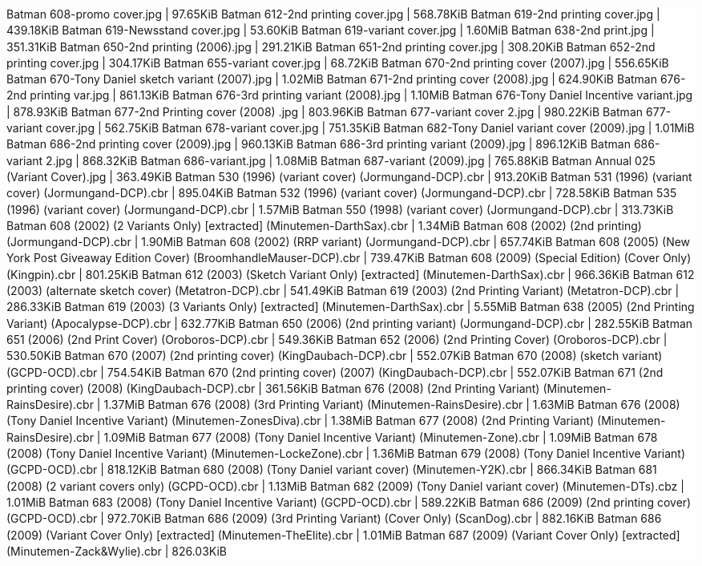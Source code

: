 Batman 608-promo cover.jpg | 97.65KiB
Batman 612-2nd printing cover.jpg | 568.78KiB
Batman 619-2nd printing cover.jpg | 439.18KiB
Batman 619-Newsstand cover.jpg | 53.60KiB
Batman 619-variant cover.jpg | 1.60MiB
Batman 638-2nd print.jpg | 351.31KiB
Batman 650-2nd printing (2006).jpg | 291.21KiB
Batman 651-2nd printing cover.jpg | 308.20KiB
Batman 652-2nd printing cover.jpg | 304.17KiB
Batman 655-variant cover.jpg | 68.72KiB
Batman 670-2nd printing cover (2007).jpg | 556.65KiB
Batman 670-Tony Daniel sketch variant (2007).jpg | 1.02MiB
Batman 671-2nd printing cover (2008).jpg | 624.90KiB
Batman 676-2nd printing var.jpg | 861.13KiB
Batman 676-3rd printing variant (2008).jpg | 1.10MiB
Batman 676-Tony Daniel Incentive variant.jpg | 878.93KiB
Batman 677-2nd Printing cover (2008) .jpg | 803.96KiB
Batman 677-variant cover 2.jpg | 980.22KiB
Batman 677-variant cover.jpg | 562.75KiB
Batman 678-variant cover.jpg | 751.35KiB
Batman 682-Tony Daniel variant cover (2009).jpg | 1.01MiB
Batman 686-2nd printing cover (2009).jpg | 960.13KiB
Batman 686-3rd printing variant (2009).jpg | 896.12KiB
Batman 686-variant 2.jpg | 868.32KiB
Batman 686-variant.jpg | 1.08MiB
Batman 687-variant (2009).jpg | 765.88KiB
Batman Annual 025 (Variant Cover).jpg | 363.49KiB
Batman 530 (1996) (variant cover) (Jormungand-DCP).cbr | 913.20KiB
Batman 531 (1996) (variant cover) (Jormungand-DCP).cbr | 895.04KiB
Batman 532 (1996) (variant cover) (Jormungand-DCP).cbr | 728.58KiB
Batman 535 (1996) (variant cover) (Jormungand-DCP).cbr | 1.57MiB
Batman 550 (1998) (variant cover) (Jormungand-DCP).cbr | 313.73KiB
Batman 608 (2002) (2 Variants Only) \[extracted\] (Minutemen-DarthSax).cbr | 1.34MiB
Batman 608 (2002) (2nd printing) (Jormungand-DCP).cbr | 1.90MiB
Batman 608 (2002) (RRP variant) (Jormungand-DCP).cbr | 657.74KiB
Batman 608 (2005) (New York Post Giveaway Edition Cover) (BroomhandleMauser-DCP).cbr | 739.47KiB
Batman 608 (2009) (Special Edition) (Cover Only) (Kingpin).cbr | 801.25KiB
Batman 612 (2003) (Sketch Variant Only) \[extracted\] (Minutemen-DarthSax).cbr | 966.36KiB
Batman 612 (2003) (alternate sketch cover) (Metatron-DCP).cbr | 541.49KiB
Batman 619 (2003) (2nd Printing Variant) (Metatron-DCP).cbr | 286.33KiB
Batman 619 (2003) (3 Variants Only) \[extracted\] (Minutemen-DarthSax).cbr | 5.55MiB
Batman 638 (2005) (2nd Printing Variant) (Apocalypse-DCP).cbr | 632.77KiB
Batman 650 (2006) (2nd printing variant) (Jormungand-DCP).cbr | 282.55KiB
Batman 651 (2006) (2nd Print Cover) (Oroboros-DCP).cbr | 549.36KiB
Batman 652 (2006) (2nd Printing Cover) (Oroboros-DCP).cbr | 530.50KiB
Batman 670 (2007) (2nd printing cover) (KingDaubach-DCP).cbr | 552.07KiB
Batman 670 (2008) (sketch variant) (GCPD-OCD).cbr | 754.54KiB
Batman 670 (2nd printing cover) (2007) (KingDaubach-DCP).cbr | 552.07KiB
Batman 671 (2nd printing cover) (2008) (KingDaubach-DCP).cbr | 361.56KiB
Batman 676 (2008) (2nd Printing Variant) (Minutemen-RainsDesire).cbr | 1.37MiB
Batman 676 (2008) (3rd Printing Variant) (Minutemen-RainsDesire).cbr | 1.63MiB
Batman 676 (2008) (Tony Daniel Incentive Variant) (Minutemen-ZonesDiva).cbr | 1.38MiB
Batman 677 (2008) (2nd Printing Variant) (Minutemen-RainsDesire).cbr | 1.09MiB
Batman 677 (2008) (Tony Daniel Incentive Variant) (Minutemen-Zone).cbr | 1.09MiB
Batman 678 (2008) (Tony Daniel Incentive Variant) (Minutemen-LockeZone).cbr | 1.36MiB
Batman 679 (2008) (Tony Daniel Incentive Variant) (GCPD-OCD).cbr | 818.12KiB
Batman 680 (2008) (Tony Daniel variant cover) (Minutemen-Y2K).cbr | 866.34KiB
Batman 681 (2008) (2 variant covers only) (GCPD-OCD).cbr | 1.13MiB
Batman 682 (2009) (Tony Daniel variant cover) (Minutemen-DTs).cbz | 1.01MiB
Batman 683 (2008) (Tony Daniel Incentive Variant) (GCPD-OCD).cbr | 589.22KiB
Batman 686 (2009) (2nd printing cover) (GCPD-OCD).cbr | 972.70KiB
Batman 686 (2009) (3rd Printing Variant) (Cover Only) (ScanDog).cbr | 882.16KiB
Batman 686 (2009) (Variant Cover Only) \[extracted\] (Minutemen-TheElite).cbr | 1.01MiB
Batman 687 (2009) (Variant Cover Only) \[extracted\] (Minutemen-Zack&Wylie).cbr | 826.03KiB